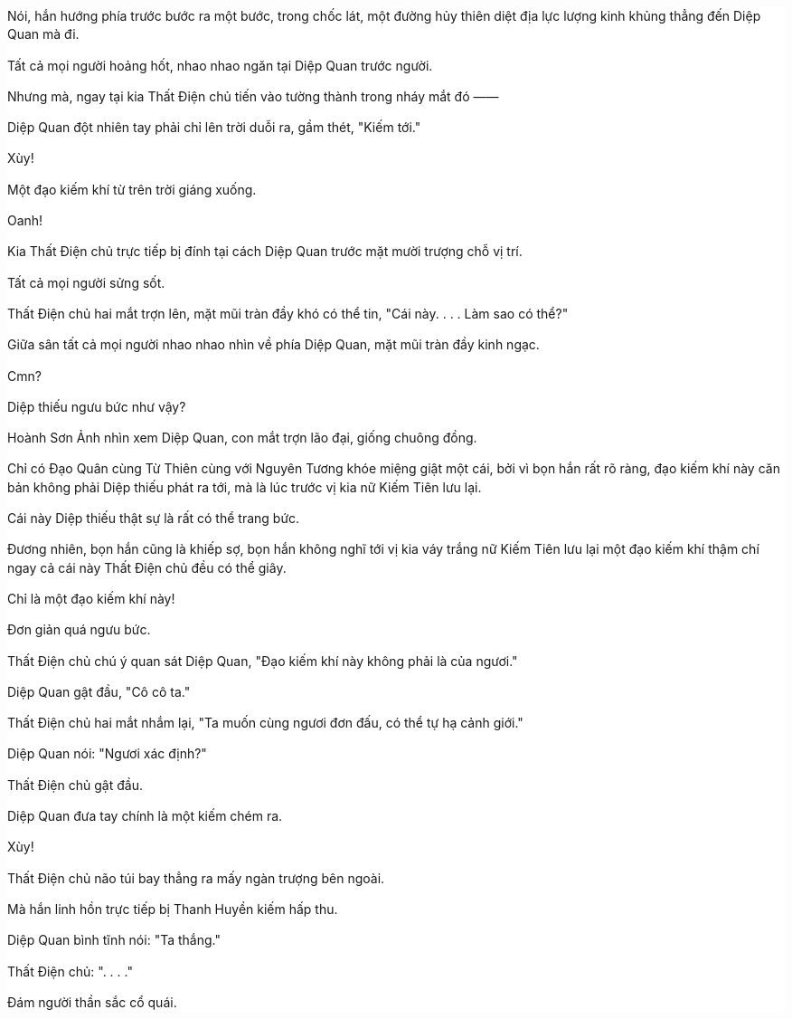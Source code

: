 Nói, hắn hướng phía trước bước ra một bước, trong chốc lát, một đường hủy thiên diệt địa lực lượng kinh khủng thẳng đến Diệp Quan mà đi.

Tất cả mọi người hoảng hốt, nhao nhao ngăn tại Diệp Quan trước người.

Nhưng mà, ngay tại kia Thất Điện chủ tiến vào tường thành trong nháy mắt đó ——

Diệp Quan đột nhiên tay phải chỉ lên trời duỗi ra, gầm thét, "Kiếm tới."

Xùy!

Một đạo kiếm khí từ trên trời giáng xuống.

Oanh!

Kia Thất Điện chủ trực tiếp bị đính tại cách Diệp Quan trước mặt mười trượng chỗ vị trí.

Tất cả mọi người sửng sốt.

Thất Điện chủ hai mắt trợn lên, mặt mũi tràn đầy khó có thể tin, "Cái này. . . . Làm sao có thể?"

Giữa sân tất cả mọi người nhao nhao nhìn về phía Diệp Quan, mặt mũi tràn đầy kinh ngạc.

Cmn?

Diệp thiếu ngưu bức như vậy?

Hoành Sơn Ảnh nhìn xem Diệp Quan, con mắt trợn lão đại, giống chuông đồng.

Chỉ có Đạo Quân cùng Từ Thiên cùng với Nguyên Tương khóe miệng giật một cái, bởi vì bọn hắn rất rõ ràng, đạo kiếm khí này căn bản không phải Diệp thiếu phát ra tới, mà là lúc trước vị kia nữ Kiếm Tiên lưu lại.

Cái này Diệp thiếu thật sự là rất có thể trang bức.

Đương nhiên, bọn hắn cũng là khiếp sợ, bọn hắn không nghĩ tới vị kia váy trắng nữ Kiếm Tiên lưu lại một đạo kiếm khí thậm chí ngay cả cái này Thất Điện chủ đều có thể giây.

Chỉ là một đạo kiếm khí này!

Đơn giản quá ngưu bức.

Thất Điện chủ chú ý quan sát Diệp Quan, "Đạo kiếm khí này không phải là của ngươi."

Diệp Quan gật đầu, "Cô cô ta."

Thất Điện chủ hai mắt nhắm lại, "Ta muốn cùng ngươi đơn đấu, có thể tự hạ cảnh giới."

Diệp Quan nói: "Ngươi xác định?"

Thất Điện chủ gật đầu.

Diệp Quan đưa tay chính là một kiếm chém ra.

Xùy!

Thất Điện chủ não túi bay thẳng ra mấy ngàn trượng bên ngoài.

Mà hắn linh hồn trực tiếp bị Thanh Huyền kiếm hấp thu.

Diệp Quan bình tĩnh nói: "Ta thắng."

Thất Điện chủ: ". . . ."

Đám người thần sắc cổ quái.
